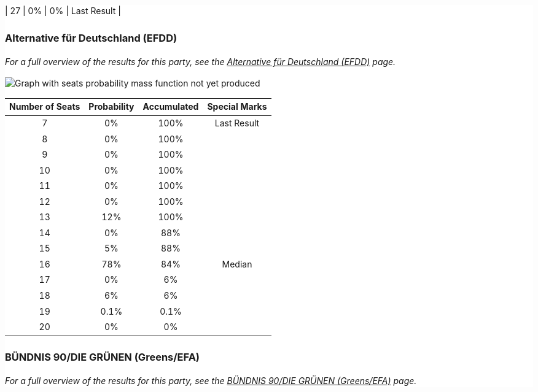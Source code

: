 | 27 | 0% | 0% | Last Result |

### Alternative für Deutschland (EFDD)

*For a full overview of the results for this party, see the [Alternative für Deutschland (EFDD)](party-alternativefürdeutschlandefdd.html) page.*

![Graph with seats probability mass function not yet produced](2018-08-22-Infratestdimap-seats-pmf-alternativefürdeutschlandefdd.png "Seats Probability Mass Function")

| Number of Seats | Probability | Accumulated | Special Marks |
|:---------------:|:-----------:|:-----------:|:-------------:|
| 7 | 0% | 100% | Last Result |
| 8 | 0% | 100% |  |
| 9 | 0% | 100% |  |
| 10 | 0% | 100% |  |
| 11 | 0% | 100% |  |
| 12 | 0% | 100% |  |
| 13 | 12% | 100% |  |
| 14 | 0% | 88% |  |
| 15 | 5% | 88% |  |
| 16 | 78% | 84% | Median |
| 17 | 0% | 6% |  |
| 18 | 6% | 6% |  |
| 19 | 0.1% | 0.1% |  |
| 20 | 0% | 0% |  |

### BÜNDNIS 90/DIE GRÜNEN (Greens/EFA)

*For a full overview of the results for this party, see the [BÜNDNIS 90/DIE GRÜNEN (Greens/EFA)](party-bündnis90diegrünengreensefa.html) page.*
